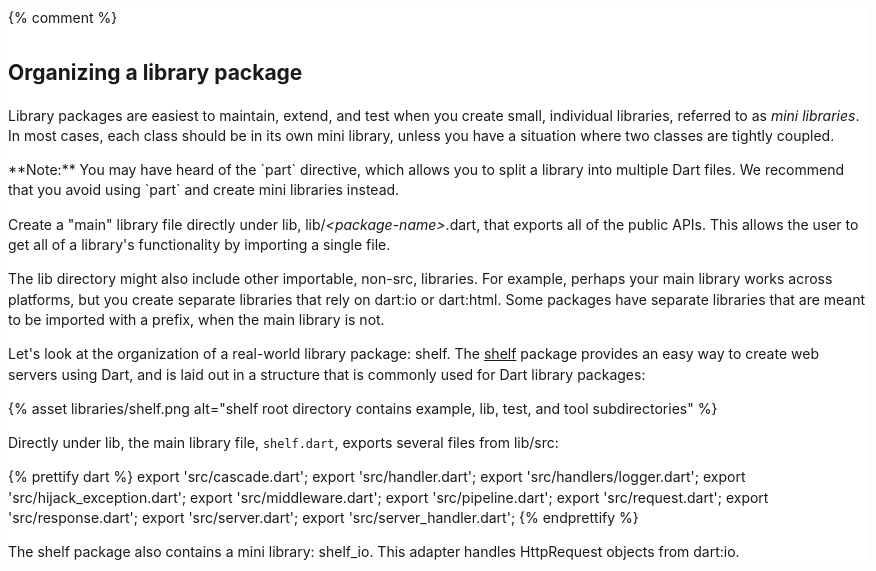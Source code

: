 {% comment %}

## Organizing a library package

Library packages are easiest to maintain, extend, and test
when you create small, individual libraries, referred to as
_mini libraries_.
In most cases, each class should be in its own mini library, unless
you have a situation where two classes are tightly coupled.

<aside class="alert alert-info" markdown="1">
**Note:** You may have heard of the `part` directive, which allows
you to split a library into multiple Dart files. We recommend
that you avoid using `part` and create mini libraries instead.
</aside>

Create a "main" library file directly under lib,
lib/_&lt;package-name&gt;_.dart, that
exports all of the public APIs.
This allows the user to get all of a library's functionality
by importing a single file.

The lib directory might also include other importable, non-src, libraries.
For example, perhaps your main library works across platforms, but
you create separate libraries that rely on dart:io or dart:html.
Some packages have separate libraries that are meant to be imported
with a prefix, when the main library is not.

Let's look at the organization of a real-world library package: shelf. The
[shelf](https://github.com/dart-lang/shelf)
package provides an easy way to create web servers using Dart,
and is laid out in a structure that is commonly used for Dart
library packages:

{% asset libraries/shelf.png alt="shelf root directory contains example, lib, test, and tool subdirectories" %}

Directly under lib, the main library file,
`shelf.dart`, exports several files from lib/src:

{% prettify dart %}
export 'src/cascade.dart';
export 'src/handler.dart';
export 'src/handlers/logger.dart';
export 'src/hijack_exception.dart';
export 'src/middleware.dart';
export 'src/pipeline.dart';
export 'src/request.dart';
export 'src/response.dart';
export 'src/server.dart';
export 'src/server_handler.dart';
{% endprettify %}

The shelf package also contains a mini library: shelf_io.
This adapter handles HttpRequest objects from dart:io.
